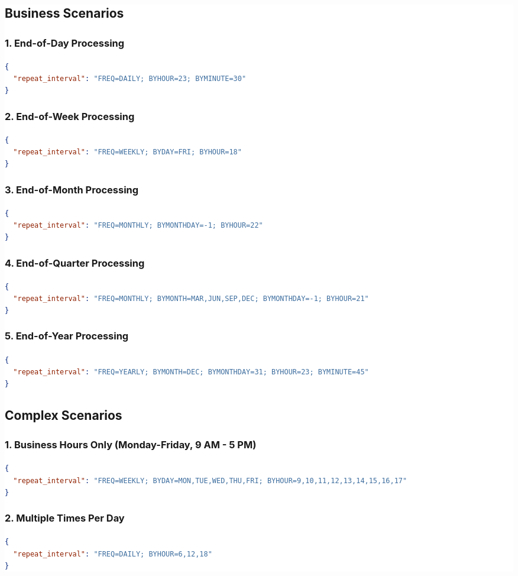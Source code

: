 ## Business Scenarios

### 1. End-of-Day Processing
```json
{
  "repeat_interval": "FREQ=DAILY; BYHOUR=23; BYMINUTE=30"
}
```

### 2. End-of-Week Processing
```json
{
  "repeat_interval": "FREQ=WEEKLY; BYDAY=FRI; BYHOUR=18"
}
```

### 3. End-of-Month Processing
```json
{
  "repeat_interval": "FREQ=MONTHLY; BYMONTHDAY=-1; BYHOUR=22"
}
```

### 4. End-of-Quarter Processing
```json
{
  "repeat_interval": "FREQ=MONTHLY; BYMONTH=MAR,JUN,SEP,DEC; BYMONTHDAY=-1; BYHOUR=21"
}
```

### 5. End-of-Year Processing
```json
{
  "repeat_interval": "FREQ=YEARLY; BYMONTH=DEC; BYMONTHDAY=31; BYHOUR=23; BYMINUTE=45"
}
```

## Complex Scenarios

### 1. Business Hours Only (Monday-Friday, 9 AM - 5 PM)
```json
{
  "repeat_interval": "FREQ=WEEKLY; BYDAY=MON,TUE,WED,THU,FRI; BYHOUR=9,10,11,12,13,14,15,16,17"
}
```

### 2. Multiple Times Per Day
```json
{
  "repeat_interval": "FREQ=DAILY; BYHOUR=6,12,18"
}
```
